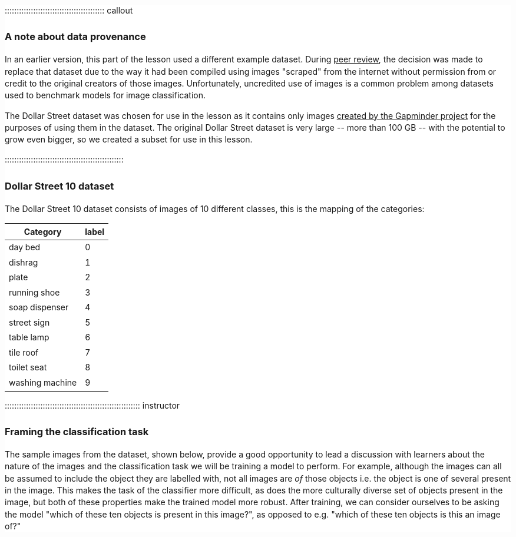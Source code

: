 :::::::::::::::::::::::::::::::::::::::::: callout

### A note about data provenance
In an earlier version, this part of the lesson used a different example dataset.
During [peer review](https://github.com/carpentries-lab/reviews/issues/25#issuecomment-1953271802), the decision was made to replace that dataset due to the way it had been compiled using images "scraped" from the internet without permission from or credit to the original creators of those images. Unfortunately, uncredited use of images is a common problem among datasets used to benchmark models for image classification.

The Dollar Street dataset was chosen for use in the lesson as it contains only images [created by the Gapminder project](https://www.gapminder.org/dollar-street/about?) for the purposes of using them in the dataset.
The original Dollar Street dataset is very large -- more than 100 GB -- with the potential to grow even bigger, so we created a subset for use in this lesson.

::::::::::::::::::::::::::::::::::::::::::::::::::


### Dollar Street 10 dataset

The Dollar Street 10 dataset consists of images of 10 different classes, this is the mapping of the categories:

| Category        | label |
|-----------------|-------|
| day bed         | 0     |
| dishrag         | 1     |
| plate           | 2     |
| running shoe    | 3     |
| soap dispenser  | 4     |
| street sign     | 5     |
| table lamp      | 6     |
| tile roof       | 7     |
| toilet seat     | 8     |
| washing machine | 9     |

::::::::::::::::::::::::::::::::::::::::::::::::::::::::: instructor

### Framing the classification task
The sample images from the dataset, shown below, provide a good opportunity to lead a discussion with learners about the nature of the images and the classification task we will be training a model to perform.
For example, although the images can all be assumed to include the object they are labelled with, not all images are _of_ those objects i.e. the object is one of several present in the image.
This makes the task of the classifier more difficult, as does the more culturally diverse set of objects present in the image, but both of these properties make the trained model more robust.
After training, we can consider ourselves to be asking the model "which of these ten objects is present in this image?", as opposed to e.g. "which of these ten objects is this an image of?"
